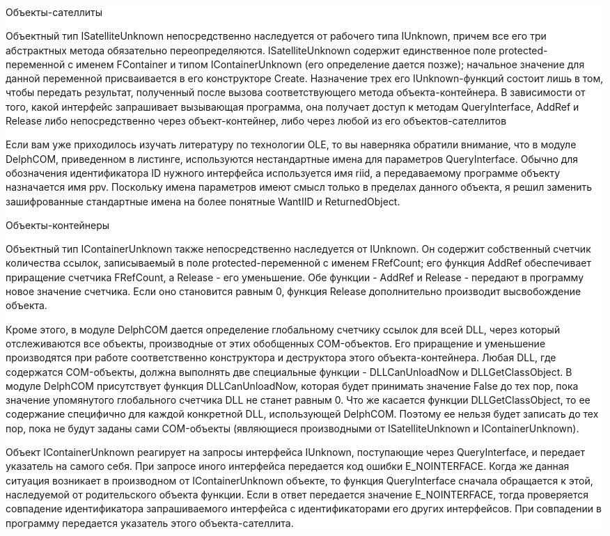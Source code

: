 Объекты-сателлиты

Объектный тип ISatelliteUnknown непосредственно наследуется от рабочего
типа IUnknown, причем все его три абстрактных метода обязательно
переопределяются. ISatelliteUnknown содержит единственное поле
protected-переменной с именем FContainer и типом IContainerUnknown (его
определение дается позже); начальное значение для данной переменной
присваивается в его конструкторе Create. Назначение трех его
IUnknown-функций состоит лишь в том, чтобы передать результат,
полученный после вызова соответствующего метода объекта-контейнера. В
зависимости от того, какой интерфейс запрашивает вызывающая программа,
она получает доступ к методам QueryInterface, AddRef и Release либо
непосредственно через объект-контейнер, либо через любой из его
объектов-сателлитов

Если вам уже приходилось изучать литературу по технологии OLE, то вы
наверняка обратили внимание, что в модуле DelphCOM, приведенном в
листинге, используются нестандартные имена для параметров
QueryInterface. Обычно для обозначения идентификатора ID нужного
интерфейса используется имя riid, а передаваемому программе объекту
назначается имя ppv. Поскольку имена параметров имеют смысл только в
пределах данного объекта, я решил заменить зашифрованные стандартные
имена на более понятные WantIID и ReturnedObject.

Объекты-контейнеры

Объектный тип IContainerUnknown также непосредственно наследуется от
IUnknown. Он содержит собственный счетчик количества ссылок,
записываемый в поле protected-переменной с именем FRefCount; его функция
AddRef обеспечивает приращение счетчика FRefCount, а Release - его
уменьшение. Обе функции - AddRef и Release - передают в программу новое
значение счетчика. Если оно становится равным 0, функция Release
дополнительно производит высвобождение объекта.

Кроме этого, в модуле DelphCOM дается определение глобальному счетчику
ссылок для всей DLL, через который отслеживаются все объекты,
производные от этих обобщенных COM-объектов. Его приращение и уменьшение
производятся при работе соответственно конструктора и деструктора этого
объекта-контейнера. Любая DLL, где содержатся COM-объекты, должна
выполнять две специальные функции - DLLCanUnloadNow и DLLGetClassObject.
В модуле DelphCOM присутствует функция DLLCanUnloadNow, которая будет
принимать значение False до тех пор, пока значение упомянутого
глобального счетчика DLL не станет равным 0. Что же касается функции
DLLGetClassObject, то ее содержание специфично для каждой конкретной
DLL, использующей DelphCOM. Поэтому ее нельзя будет записать до тех пор,
пока не будут заданы сами COM-объекты (являющиеся производными от
ISatelliteUnknown и IContainerUnknown).

Объект IContainerUnknown реагирует на запросы интерфейса IUnknown,
поступающие через QueryInterface, и передает указатель на самого себя.
При запросе иного интерфейса передается код ошибки E\_NOINTERFACE. Когда
же данная ситуация возникает в производном от IContainerUnknown объекте,
то функция QueryInterface сначала обращается к этой, наследуемой от
родительского объекта функции. Если в ответ передается значение
E\_NOINTERFACE, тогда проверяется совпадение идентификатора
запрашиваемого интерфейса с идентификаторами его других интерфейсов. При
совпадении в программу передается указатель этого объекта-сателлита.
